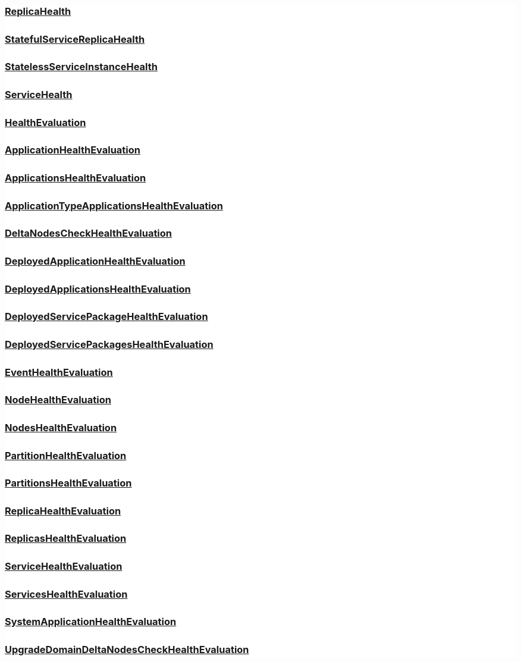 ### [ReplicaHealth](sfclient-model-replicahealth.md)
### [StatefulServiceReplicaHealth](sfclient-model-statefulservicereplicahealth.md)
### [StatelessServiceInstanceHealth](sfclient-model-statelessserviceinstancehealth.md)
### [ServiceHealth](sfclient-model-servicehealth.md)
### [HealthEvaluation](sfclient-model-healthevaluation.md)
### [ApplicationHealthEvaluation](sfclient-model-applicationhealthevaluation.md)
### [ApplicationsHealthEvaluation](sfclient-model-applicationshealthevaluation.md)
### [ApplicationTypeApplicationsHealthEvaluation](sfclient-model-applicationtypeapplicationshealthevaluation.md)
### [DeltaNodesCheckHealthEvaluation](sfclient-model-deltanodescheckhealthevaluation.md)
### [DeployedApplicationHealthEvaluation](sfclient-model-deployedapplicationhealthevaluation.md)
### [DeployedApplicationsHealthEvaluation](sfclient-model-deployedapplicationshealthevaluation.md)
### [DeployedServicePackageHealthEvaluation](sfclient-model-deployedservicepackagehealthevaluation.md)
### [DeployedServicePackagesHealthEvaluation](sfclient-model-deployedservicepackageshealthevaluation.md)
### [EventHealthEvaluation](sfclient-model-eventhealthevaluation.md)
### [NodeHealthEvaluation](sfclient-model-nodehealthevaluation.md)
### [NodesHealthEvaluation](sfclient-model-nodeshealthevaluation.md)
### [PartitionHealthEvaluation](sfclient-model-partitionhealthevaluation.md)
### [PartitionsHealthEvaluation](sfclient-model-partitionshealthevaluation.md)
### [ReplicaHealthEvaluation](sfclient-model-replicahealthevaluation.md)
### [ReplicasHealthEvaluation](sfclient-model-replicashealthevaluation.md)
### [ServiceHealthEvaluation](sfclient-model-servicehealthevaluation.md)
### [ServicesHealthEvaluation](sfclient-model-serviceshealthevaluation.md)
### [SystemApplicationHealthEvaluation](sfclient-model-systemapplicationhealthevaluation.md)
### [UpgradeDomainDeltaNodesCheckHealthEvaluation](sfclient-model-upgradedomaindeltanodescheckhealthevaluation.md)